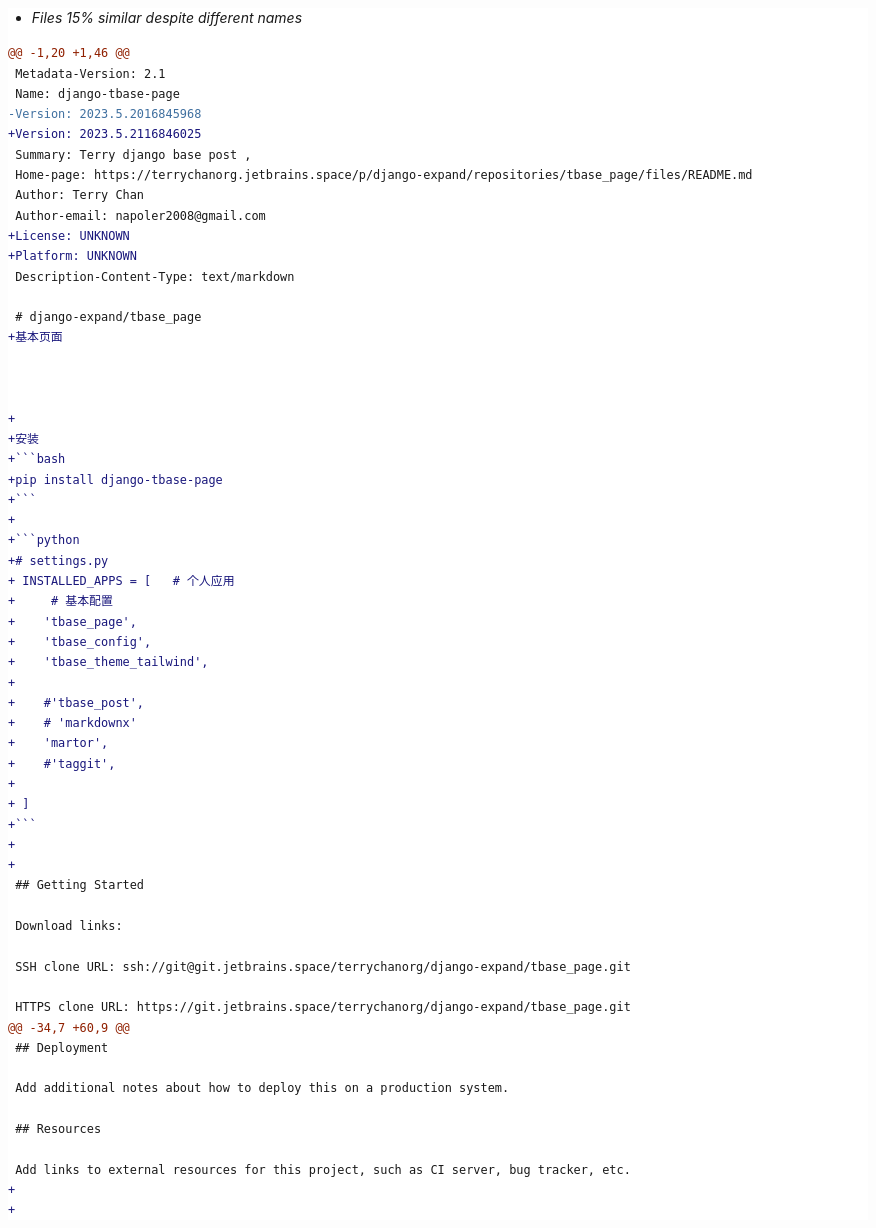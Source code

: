  * *Files 15% similar despite different names*

```diff
@@ -1,20 +1,46 @@
 Metadata-Version: 2.1
 Name: django-tbase-page
-Version: 2023.5.2016845968
+Version: 2023.5.2116846025
 Summary: Terry django base post ,
 Home-page: https://terrychanorg.jetbrains.space/p/django-expand/repositories/tbase_page/files/README.md
 Author: Terry Chan
 Author-email: napoler2008@gmail.com
+License: UNKNOWN
+Platform: UNKNOWN
 Description-Content-Type: text/markdown
 
 # django-expand/tbase_page
+基本页面
 
 
 
+
+安装
+```bash
+pip install django-tbase-page
+```
+
+```python
+# settings.py
+ INSTALLED_APPS = [   # 个人应用
+     # 基本配置
+    'tbase_page',
+    'tbase_config',
+    'tbase_theme_tailwind',
+    
+    #'tbase_post',
+    # 'markdownx'
+    'martor',
+    #'taggit',
+
+ ]
+```
+
+
 ## Getting Started
 
 Download links:
 
 SSH clone URL: ssh://git@git.jetbrains.space/terrychanorg/django-expand/tbase_page.git
 
 HTTPS clone URL: https://git.jetbrains.space/terrychanorg/django-expand/tbase_page.git
@@ -34,7 +60,9 @@
 ## Deployment
 
 Add additional notes about how to deploy this on a production system.
 
 ## Resources
 
 Add links to external resources for this project, such as CI server, bug tracker, etc.
+
+
```
